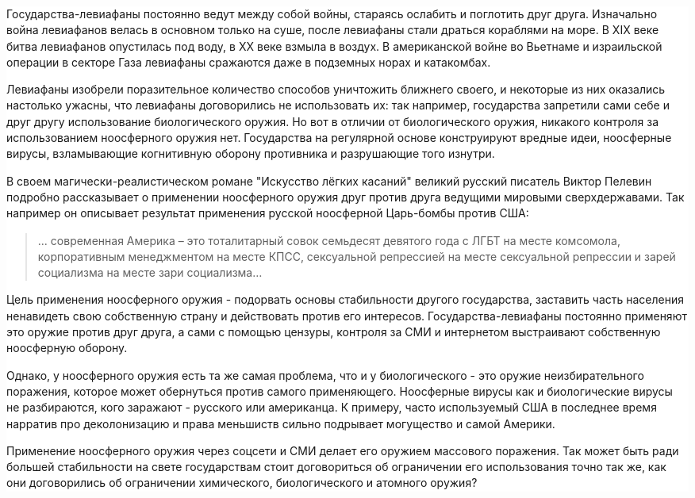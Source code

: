 Государства-левиафаны постоянно ведут между собой войны, стараясь ослабить и поглотить друг друга. Изначально война левиафанов велась в основном только на суше, после левиафаны стали драться кораблями на море. В XIX веке битва левиафанов опустилась под воду, в XX веке взмыла в воздух. В американской войне во Вьетнаме и израильской операции в секторе Газа левиафаны сражаются даже в подземных норах и катакомбах.

Левиафаны изобрели поразительное количество способов уничтожить ближнего своего, и некоторые из них оказались настолько ужасны, что левиафаны договорились не использовать их: так например, государства запретили сами себе и друг другу использование биологического оружия. Но вот в отличии от биологического оружия, никакого контроля за использованием ноосферного оружия нет. Государства на регулярной основе конструируют вредные идеи, ноосферные вирусы, взламывающие когнитивную оборону противника и разрушающие того изнутри.

В своем магически-реалистическом романе "Искусство лёгких касаний" великий русский писатель Виктор Пелевин подробно рассказывает о применении ноосферного оружия друг против друга ведущими мировыми сверхдержавами. Так например он описывает результат применения русской ноосферной Царь-бомбы против США:

> ... современная Америка – это тоталитарный совок семьдесят девятого года с ЛГБТ на месте комсомола, корпоративным менеджментом на месте КПСС, сексуальной репрессией на месте сексуальной репрессии и зарей социализма на месте зари социализма…

Цель применения ноосферного оружия - подорвать основы стабильности другого государства, заставить часть населения ненавидеть свою собственную страну и действовать против его интересов. Государства-левиафаны постоянно применяют это оружие против друг друга, а сами с помощью цензуры, контроля за СМИ и интернетом выстраивают собственную ноосферную оборону.

Однако, у ноосферного оружия есть та же самая проблема, что и у биологического - это оружие неизбирательного поражения, которое может обернуться против самого применяющего. Ноосферные вирусы как и биологические вирусы не разбираются, кого заражают - русского или американца. К примеру, часто используемый США в последнее время нарратив про деколонизацию и права меньшиств сильно подрывает могущество и самой Америки.

Применение ноосферного оружия через соцсети и СМИ делает его оружием массового поражения. Так может быть ради большей стабильности на свете государствам стоит договориться об ограничении его использования точно так же, как они договорились об ограничении химического, биологического и атомного оружия?

